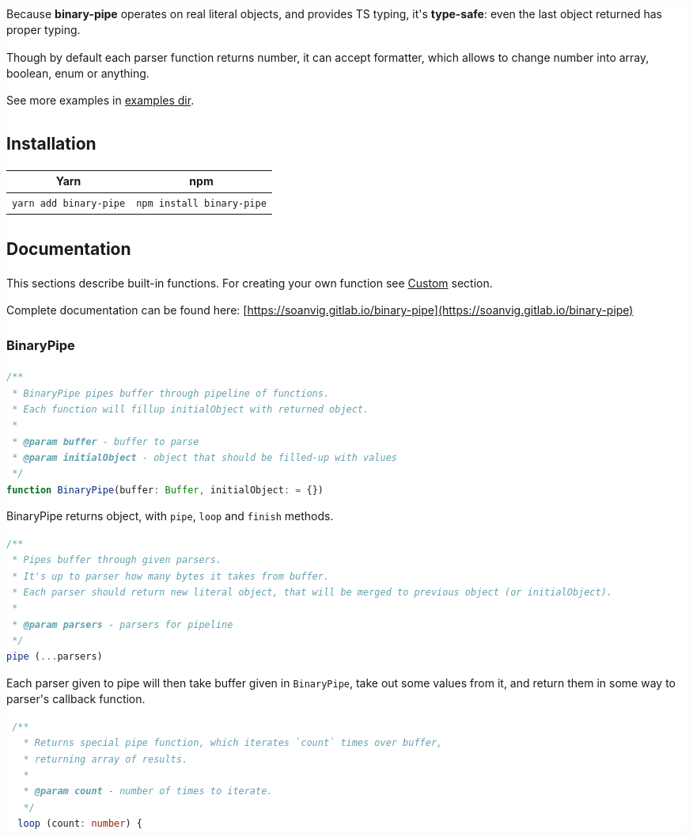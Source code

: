 Because **binary-pipe** operates on real literal objects, and provides TS typing, it's **type-safe**: even the last object returned has proper typing.

Though by default each parser function returns number, it can accept formatter, which allows to change number into array, boolean, enum or anything.

See more examples in [examples dir](./examples).

## Installation

Yarn | npm
--- | ---
`yarn add binary-pipe` | `npm install binary-pipe`

## Documentation

This sections describe built-in functions. For creating your own function see [Custom](#custom) section.

Complete documentation can be found here: [https://soanvig.gitlab.io/binary-pipe](https://soanvig.gitlab.io/binary-pipe)

### BinaryPipe

```ts
/**
 * BinaryPipe pipes buffer through pipeline of functions.
 * Each function will fillup initialObject with returned object.
 *
 * @param buffer - buffer to parse
 * @param initialObject - object that should be filled-up with values
 */
function BinaryPipe(buffer: Buffer, initialObject: = {})
```

BinaryPipe returns object, with `pipe`, `loop` and `finish` methods.

```ts
/**
 * Pipes buffer through given parsers.
 * It's up to parser how many bytes it takes from buffer.
 * Each parser should return new literal object, that will be merged to previous object (or initialObject).
 *
 * @param parsers - parsers for pipeline
 */
pipe (...parsers)
```

Each parser given to pipe will then take buffer given in `BinaryPipe`, take out some values from it, and return them in some way to parser's callback function.

```ts
 /**
   * Returns special pipe function, which iterates `count` times over buffer,
   * returning array of results.
   *
   * @param count - number of times to iterate.
   */
  loop (count: number) {
```
